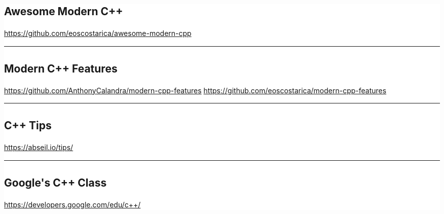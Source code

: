 ## Awesome Modern C++

https://github.com/eoscostarica/awesome-modern-cpp

* * *

## Modern C++ Features

https://github.com/AnthonyCalandra/modern-cpp-features
https://github.com/eoscostarica/modern-cpp-features

* * *

## C++ Tips

https://abseil.io/tips/

* * *

## Google's C++ Class

https://developers.google.com/edu/c++/
